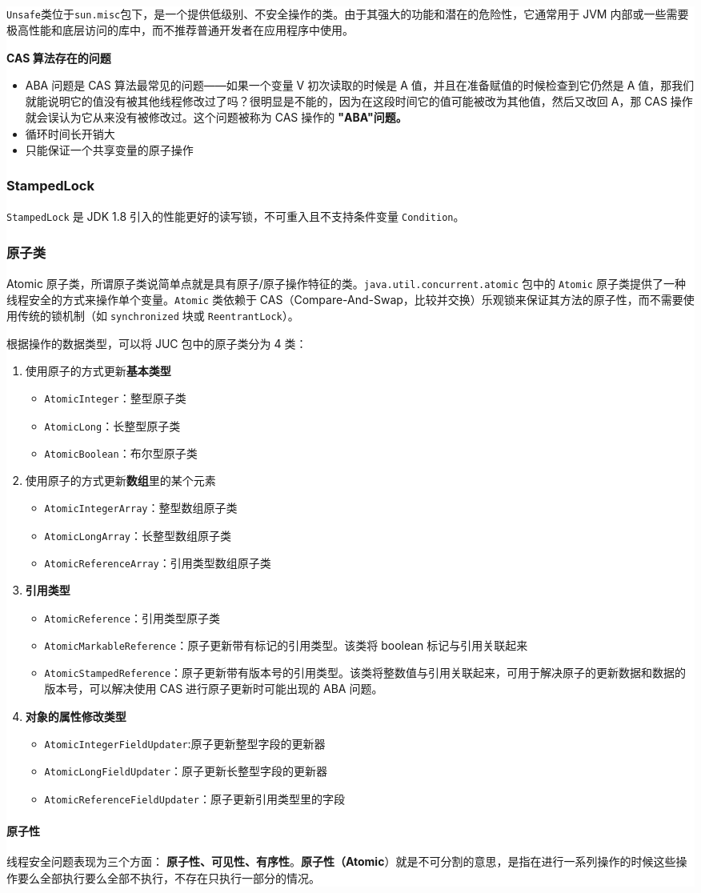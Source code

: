 `Unsafe`类位于`sun.misc`包下，是一个提供低级别、不安全操作的类。由于其强大的功能和潜在的危险性，它通常用于 JVM 内部或一些需要极高性能和底层访问的库中，而不推荐普通开发者在应用程序中使用。

**CAS 算法存在的问题**

- ABA 问题是 CAS 算法最常见的问题——如果一个变量 V 初次读取的时候是 A 值，并且在准备赋值的时候检查到它仍然是 A 值，那我们就能说明它的值没有被其他线程修改过了吗？很明显是不能的，因为在这段时间它的值可能被改为其他值，然后又改回 A，那 CAS 操作就会误认为它从来没有被修改过。这个问题被称为 CAS 操作的 **"ABA"问题。**
- 循环时间长开销大
- 只能保证一个共享变量的原子操作

### StampedLock

`StampedLock` 是 JDK 1.8 引入的性能更好的读写锁，不可重入且不支持条件变量 `Condition`。

### 原子类

Atomic 原子类，所谓原子类说简单点就是具有原子/原子操作特征的类。`java.util.concurrent.atomic` 包中的 `Atomic` 原子类提供了一种线程安全的方式来操作单个变量。`Atomic` 类依赖于 CAS（Compare-And-Swap，比较并交换）乐观锁来保证其方法的原子性，而不需要使用传统的锁机制（如 `synchronized` 块或 `ReentrantLock`）。

根据操作的数据类型，可以将 JUC 包中的原子类分为 4 类：

1. 使用原子的方式更新**基本类型**

   - `AtomicInteger`：整型原子类

   - `AtomicLong`：长整型原子类

   - `AtomicBoolean`：布尔型原子类


2. 使用原子的方式更新**数组**里的某个元素

   - `AtomicIntegerArray`：整型数组原子类

   - `AtomicLongArray`：长整型数组原子类

   - `AtomicReferenceArray`：引用类型数组原子类


3. **引用类型**

   - `AtomicReference`：引用类型原子类

   - `AtomicMarkableReference`：原子更新带有标记的引用类型。该类将 boolean 标记与引用关联起来

   - `AtomicStampedReference`：原子更新带有版本号的引用类型。该类将整数值与引用关联起来，可用于解决原子的更新数据和数据的版本号，可以解决使用 CAS 进行原子更新时可能出现的 ABA 问题。


4. **对象的属性修改类型**

   - `AtomicIntegerFieldUpdater`:原子更新整型字段的更新器

   - `AtomicLongFieldUpdater`：原子更新长整型字段的更新器

   - `AtomicReferenceFieldUpdater`：原子更新引用类型里的字段


#### 原子性

线程安全问题表现为三个方面： **原子性、可见性、有序性**。**原子性（Atomic**）就是不可分割的意思，是指在进行一系列操作的时候这些操作要么全部执行要么全部不执行，不存在只执行一部分的情况。
